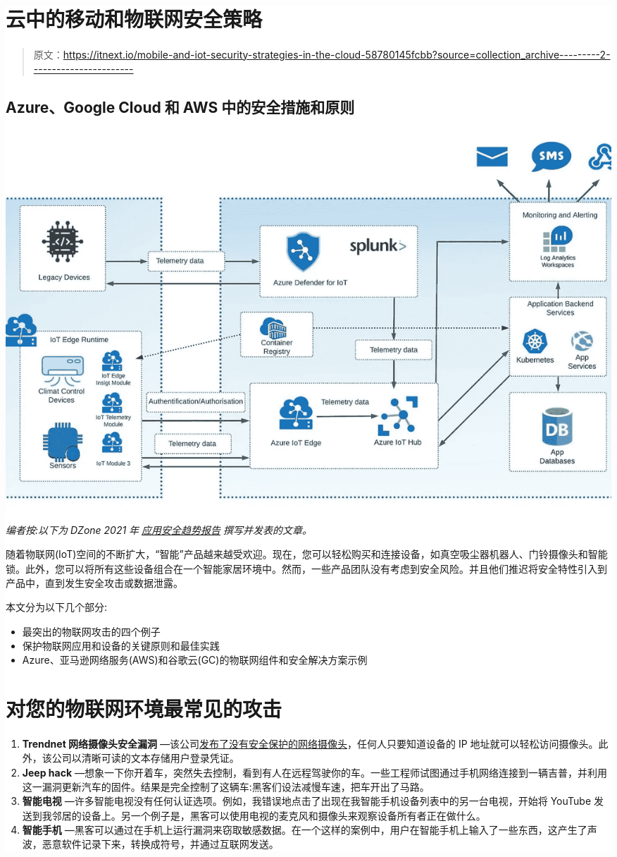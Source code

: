 # 云中的移动和物联网安全策略

> 原文：<https://itnext.io/mobile-and-iot-security-strategies-in-the-cloud-58780145fcbb?source=collection_archive---------2----------------------->

## Azure、Google Cloud 和 AWS 中的安全措施和原则

![](img/9d03796f015f88afa307029a1c70efdc.png)

*编者按:以下为 DZone 2021 年* [*应用安全趋势报告*](https://dzone.com/trendreports/application-security-1) *撰写并发表的文章。*

随着物联网(IoT)空间的不断扩大，“智能”产品越来越受欢迎。现在，您可以轻松购买和连接设备，如真空吸尘器机器人、门铃摄像头和智能锁。此外，您可以将所有这些设备组合在一个智能家居环境中。然而，一些产品团队没有考虑到安全风险。并且他们推迟将安全特性引入到产品中，直到发生安全攻击或数据泄露。

本文分为以下几个部分:

*   最突出的物联网攻击的四个例子
*   保护物联网应用和设备的关键原则和最佳实践
*   Azure、亚马逊网络服务(AWS)和谷歌云(GC)的物联网组件和安全解决方案示例

# 对您的物联网环境最常见的攻击

1.  **Trendnet 网络摄像头安全漏洞** —该公司[发布了没有安全保护的网络摄像头](https://www.technewsworld.com/story/webcam-maker-takes-ftcs-heat-for-internet-of-things-security-failure-78891.html)，任何人只要知道设备的 IP 地址就可以轻松访问摄像头。此外，该公司以清晰可读的文本存储用户登录凭证。
2.  **Jeep hack** —想象一下你开着车，突然失去控制，看到有人在远程驾驶你的车。一些工程师试图通过手机网络连接到一辆吉普，并利用这一漏洞更新汽车的固件。结果是完全控制了这辆车:黑客们设法减慢车速，把车开出了马路。
3.  **智能电视** —许多智能电视没有任何认证选项。例如，我错误地点击了出现在我智能手机设备列表中的另一台电视，开始将 YouTube 发送到我邻居的设备上。另一个例子是，黑客可以使用电视的麦克风和摄像头来观察设备所有者正在做什么。
4.  **智能手机** —黑客可以通过在手机上运行漏洞来窃取敏感数据。在一个这样的案例中，用户在智能手机上输入了一些东西，这产生了声波，恶意软件记录下来，转换成符号，并通过互联网发送。

